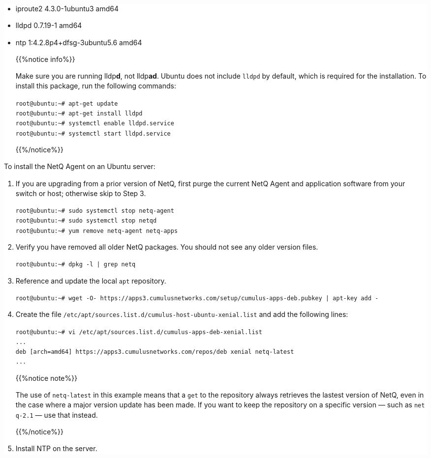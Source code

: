   - iproute2 4.3.0-1ubuntu3 amd64

  - lldpd 0.7.19-1 amd64

  - ntp 1:4.2.8p4+dfsg-3ubuntu5.6 amd64
    
    {{%notice info%}}
    
    Make sure you are running lldp**d**, not lldp**ad**. Ubuntu does not
    include `lldpd` by default, which is required for the installation.
    To install this package, run the following commands:
    
        root@ubuntu:~# apt-get update
        root@ubuntu:~# apt-get install lldpd
        root@ubuntu:~# systemctl enable lldpd.service
        root@ubuntu:~# systemctl start lldpd.service
    
    {{%/notice%}}

To install the NetQ Agent on an Ubuntu server:

1.  If you are upgrading from a prior version of NetQ, first purge the
    current NetQ Agent and application software from your switch or
    host; otherwise skip to Step 3.
    
        root@ubuntu:~# sudo systemctl stop netq-agent
        root@ubuntu:~# sudo systemctl stop netqd
        root@ubuntu:~# yum remove netq-agent netq-apps

2.  Verify you have removed all older NetQ packages. You should not see
    any older version files.
    
        root@ubuntu:~# dpkg -l | grep netq

3.  Reference and update the local `apt` repository.
    
        root@ubuntu:~# wget -O- https://apps3.cumulusnetworks.com/setup/cumulus-apps-deb.pubkey | apt-key add -

4.  Create the file
    `/etc/apt/sources.list.d/cumulus-host-ubuntu-xenial.list` and add
    the following lines:
    
        root@ubuntu:~# vi /etc/apt/sources.list.d/cumulus-apps-deb-xenial.list
        ...
        deb [arch=amd64] https://apps3.cumulusnetworks.com/repos/deb xenial netq-latest
        ...
    
    {{%notice note%}}
    
    The use of `netq-latest` in this example means that a `get` to the
    repository always retrieves the lastest version of NetQ, even in the
    case where a major version update has been made. If you want to keep
    the repository on a specific version — such as `netq-2.1` — use that
    instead.
    
    {{%/notice%}}

5.  Install NTP on the server.
    